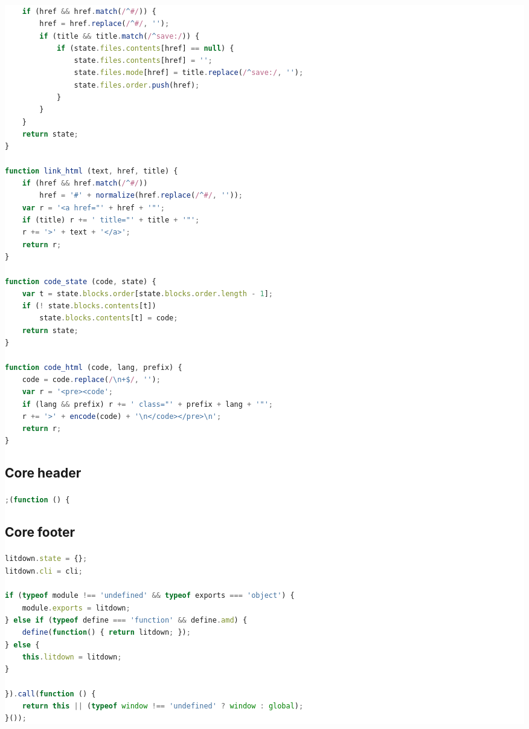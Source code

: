 ```javascript
	if (href && href.match(/^#/)) {
		href = href.replace(/^#/, '');
		if (title && title.match(/^save:/)) {
			if (state.files.contents[href] == null) {
				state.files.contents[href] = '';
				state.files.mode[href] = title.replace(/^save:/, '');
				state.files.order.push(href);
			}
		}
	}
	return state;
}

function link_html (text, href, title) {
	if (href && href.match(/^#/))
		href = '#' + normalize(href.replace(/^#/, ''));
	var r = '<a href="' + href + '"';
	if (title) r += ' title="' + title + '"';
	r += '>' + text + '</a>';
	return r;
}

function code_state (code, state) {
	var t = state.blocks.order[state.blocks.order.length - 1];
	if (! state.blocks.contents[t])
		state.blocks.contents[t] = code;
	return state;
}

function code_html (code, lang, prefix) {
	code = code.replace(/\n+$/, '');
	var r = '<pre><code';
	if (lang && prefix) r += ' class="' + prefix + lang + '"';
	r += '>' + encode(code) + '\n</code></pre>\n';
	return r;
}
```

## Core header

```javascript
;(function () {
```

## Core footer

```javascript
litdown.state = {};
litdown.cli = cli;

if (typeof module !== 'undefined' && typeof exports === 'object') {
	module.exports = litdown;
} else if (typeof define === 'function' && define.amd) {
	define(function() { return litdown; });
} else {
	this.litdown = litdown;
}

}).call(function () {
	return this || (typeof window !== 'undefined' ? window : global);
}());
```


[npm]: https://www.npmjs.com
[Literate programming]: http://en.wikipedia.org/wiki/Literate_programming
[Markdown]: http://daringfireball.net/projects/markdown/
[nodejs]: https://nodejs.org
[fs]: http://nodejs.org/api/fs.html
[path]: http://nodejs.org/api/path.html
[commonmark-npm]: https://www.npmjs.com/packages/commonmark
[markdown-it-npm]: https://www.npmjs.com/packages/markdown-it
[marked-npm]: https://www.npmjs.com/packages/marked
[highlight.js]: https://highlightjs.org
[pandoc]: http://pandoc.org "Pandoc"
[uglifyjs-npm]: https://www.npmjs.com/package/uglifyjs "UglifyJS"
[TDD]: https://en.wikipedia.org/wiki/Test-driven_development
[GNU build system]: https://en.wikipedia.org/wiki/GNU_build_system
[Self-hosting]: https://en.wikipedia.org/wiki/Self-hosting